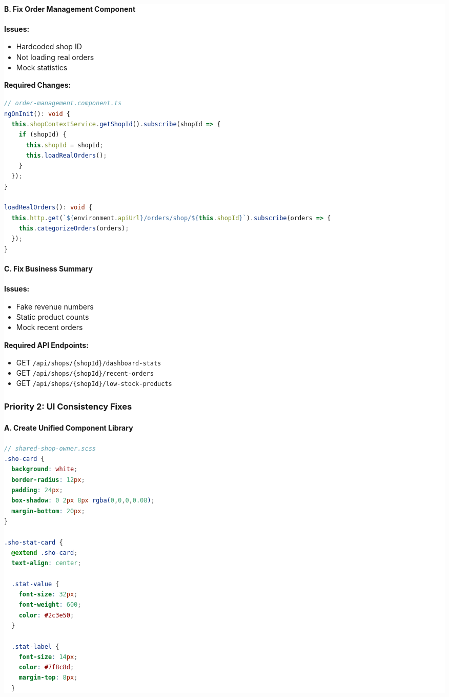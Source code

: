 #### B. Fix Order Management Component
**Issues:**
- Hardcoded shop ID
- Not loading real orders
- Mock statistics

**Required Changes:**
```typescript
// order-management.component.ts
ngOnInit(): void {
  this.shopContextService.getShopId().subscribe(shopId => {
    if (shopId) {
      this.shopId = shopId;
      this.loadRealOrders();
    }
  });
}

loadRealOrders(): void {
  this.http.get(`${environment.apiUrl}/orders/shop/${this.shopId}`).subscribe(orders => {
    this.categorizeOrders(orders);
  });
}
```

#### C. Fix Business Summary
**Issues:**
- Fake revenue numbers
- Static product counts
- Mock recent orders

**Required API Endpoints:**
- GET `/api/shops/{shopId}/dashboard-stats`
- GET `/api/shops/{shopId}/recent-orders`
- GET `/api/shops/{shopId}/low-stock-products`

### Priority 2: UI Consistency Fixes

#### A. Create Unified Component Library
```scss
// shared-shop-owner.scss
.sho-card {
  background: white;
  border-radius: 12px;
  padding: 24px;
  box-shadow: 0 2px 8px rgba(0,0,0,0.08);
  margin-bottom: 20px;
}

.sho-stat-card {
  @extend .sho-card;
  text-align: center;
  
  .stat-value {
    font-size: 32px;
    font-weight: 600;
    color: #2c3e50;
  }
  
  .stat-label {
    font-size: 14px;
    color: #7f8c8d;
    margin-top: 8px;
  }
```